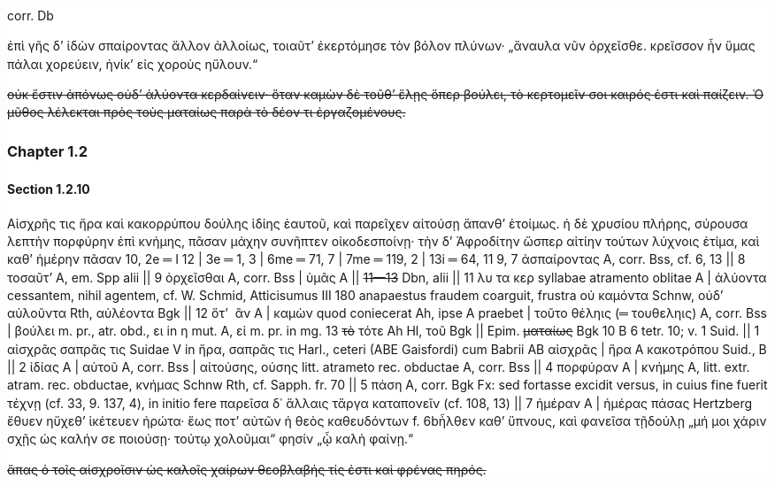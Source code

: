 corr. Db</note>

<pb n="17"/>
<lg>
<l>ἐπὶ γῆς δʼ ἰδὼν σπαίροντας ἄλλον ἀλλοίως,</l>
<l>τοιαῦτʼ ἐκερτόμησε τὸν βόλον πλύνων·</l>
<l>„ἄναυλα νῦν ὀρχεῖσθε. κρεῖσσον ἦν ὕμας</l>
<l>πάλαι χορεύειν, ἡνίκʼ εἰς χοροὺς ηὔλουν.“ </l><lb n="10"/>
</lg>
<p><del>οὐκ ἔστιν ἀπόνως οὐδʼ ἀλύοντα κερδαίνειν·
ὅταν καμὼν δὲ τοῦθʼ ἕλῃς ὅπερ βούλει,
τὸ κερτομεῖν σοι καιρός ἐστι καὶ παίζειν.
Ὁ μῦθος λέλεκται πρὸς τοὺς ματαίως παρὰ τὸ δέον τι ἐργαζομένους.</del></p>

### Chapter 1.2

#### Section 1.2.10

<lg>
<l> Αἰσχρῆς τις ἤρα καὶ κακορρύπου δούλης</l>
<l>ἰδίης ἑαυτοῦ, καὶ παρεῖχεν αἰτούσῃ</l>
<l>ἅπανθ’ ἑτοίμως. ἡ δὲ χρυσίου πλήρης,</l>
<l>σύρουσα λεπτὴν πορφύρην ἐπὶ κνήμης,</l>
<l>πᾶσαν μάχην συνῆπτεν οἰκοδεσποίνῃ·</l><lb n="5"/>
<l>τὴν δʼ Ἀφροδίτην ὥσπερ αἰτίην τούτων</l>
<l>λύχνοις ἐτίμα, καὶ καθʼ ἡμέρην πᾶσαν</l>
</lg>
<note type="footnote">10, 2e ═ I 12 | 3e ═ 1, 3 | 6me ═ 71, 7 | 7me ═ 119, 2 |
13i ═ 64, 11</note>
<note type="footnote">9, 7 ἀσπαίροντας A, corr. Bss, cf. 6, 13 || 8 τοσαῦτʼ A, em.
Spp alii || 9 ὀρχεῖσθαι A, corr. Bss | ὑμᾶς A || <del>11—13</del> Dbn,
alii || 11 λυ τα κερ syllabae atramento oblitae A | ἀλύοντα
cessantem, nihil agentem, cf. W. Schmid, Atticisumus III 180
anapaestus fraudem coarguit, frustra οὐ καμόντα Schnw, οὐδʼ αὐλοῦντα
Rth, αὐλέοντα Bgk || 12 ὅτʼ  ἂν A | καμὼν quod coniecerat
Ah, ipse A praebet | τοῦτο θέληις (═ τουθεληις) A, corr.
Bss | βούλει m. pr., atr. obd., ει in η mut. A, εἰ m. pr. in mg.
13 <del>τὸ</del> τότε Ah Hl, τοῦ Bgk || Epim. <del>ματαίως</del> Bgk</note>
<note type="footnote">10 B 6 tetr. 10; v. 1 Suid. || 1 αἰσχρᾶς σαπρᾶς τις Suidae
V in ἤρα, σαπρᾶς τις Harl., ceteri (ABE Gaisfordi) cum Babrii
AB αἰσχρᾶς | ἥρα A κακοτρόπου Suid., B || 2 ἰδίας A | αὐτοῦ
A, corr. Bss | αἰτούσης, ούσης litt. atrameto rec. obductae A,
corr. Bss || 4 πορφύραν A | κνήμης A, litt. extr. atram. rec.
obductae, κνήμας Schnw Rth, cf. Sapph. fr. 70 || 5 πάση A, corr.
Bgk Fx: sed fortasse excidit versus, in cuius fine fuerit τέχνῃ
(cf. 33, 9. 137, 4), in initio fere παρεῖσα δ᾿ ἄλλαις τἄργα καταπονεῖν
(cf. 108, 13) || 7 ἡμέραν A | ἡμέρας πάσας Hertzberg</note>

<pb n="18"/>
<lg>
<l>ἔθυεν ηὔχεθʼ ἱκέτευεν ἠρώτα·</l>
<l>ἕως ποτʼ αὐτῶν ἡ θεὸς καθευδόντων</l>
<note type="marginal">f. 6b</note><l>ἦλθεν καθʼ ὕπνους, καὶ φανεῖσα τῇδούλῃ </l><lb n="10"/>
<l>„μή μοι χάριν σχῇς ὡς καλήν σε ποιούσῃ·</l>
<l>τούτῳ χολοῦμαι“ φησίν „ᾦ καλὴ φαίνῃ.“</l>
</lg>
<p><del>ἅπας ὁ τοῖς αἰσχροῖσιν ὡς καλοῖς χαίρων
θεοβλαβής τίς ἐστι καὶ φρένας πηρός.</del></p>
